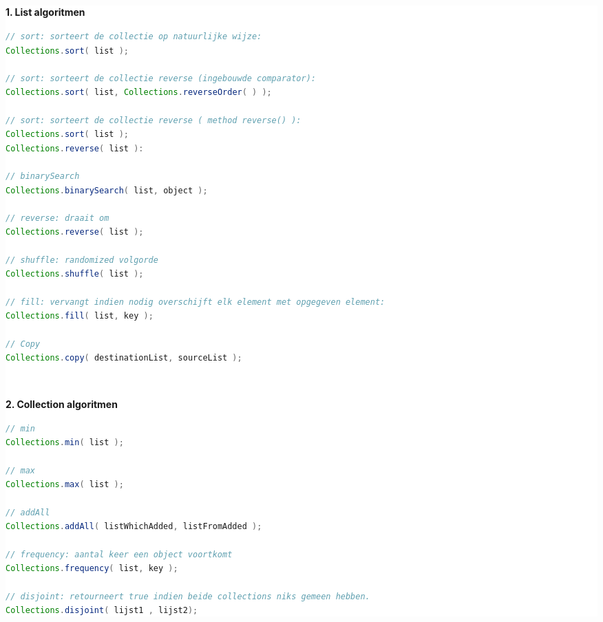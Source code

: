 **1. List algoritmen**

```java
// sort: sorteert de collectie op natuurlijke wijze:
Collections.sort( list );

// sort: sorteert de collectie reverse (ingebouwde comparator):
Collections.sort( list, Collections.reverseOrder( ) );

// sort: sorteert de collectie reverse ( method reverse() ):
Collections.sort( list );
Collections.reverse( list ):

// binarySearch
Collections.binarySearch( list, object );

// reverse: draait om
Collections.reverse( list );

// shuffle: randomized volgorde
Collections.shuffle( list );

// fill: vervangt indien nodig overschijft elk element met opgegeven element:
Collections.fill( list, key );

// Copy
Collections.copy( destinationList, sourceList );
```

<br>

**2. Collection algoritmen**

```java
// min
Collections.min( list );

// max
Collections.max( list );

// addAll
Collections.addAll( listWhichAdded, listFromAdded );

// frequency: aantal keer een object voortkomt
Collections.frequency( list, key );

// disjoint: retourneert true indien beide collections niks gemeen hebben.
Collections.disjoint( lijst1 , lijst2);
```

